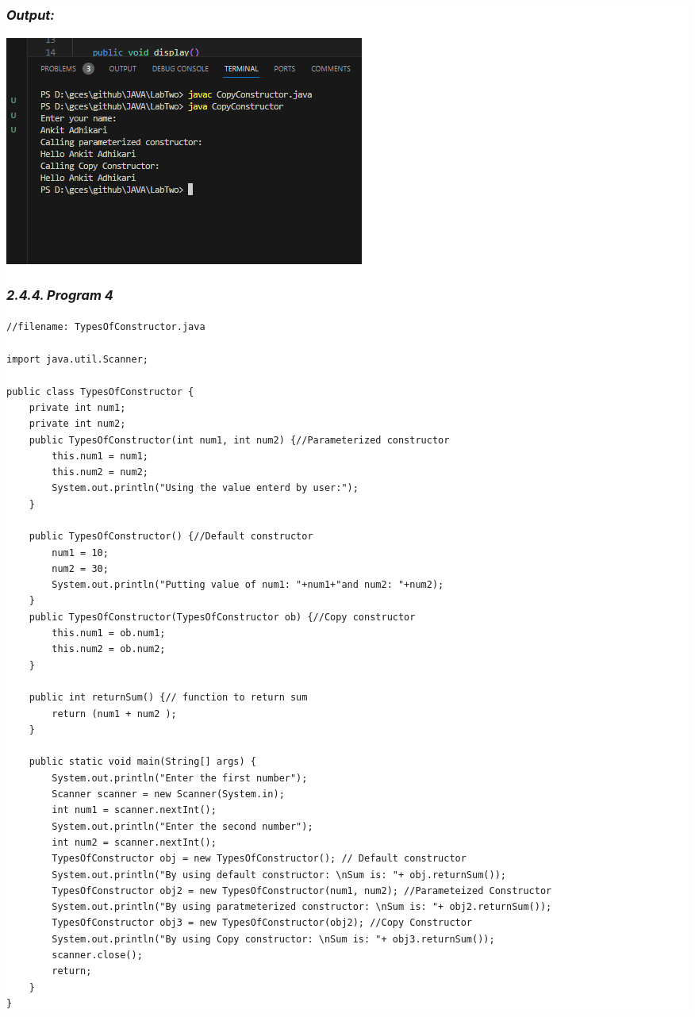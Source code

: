 ### _Output:_
![Program 3](../assetsOutput/labTwoOutput/CopyConstructor.png)
### _2.4.4. Program 4_ 
    //filename: TypesOfConstructor.java

    import java.util.Scanner;

    public class TypesOfConstructor {
        private int num1;
        private int num2;
        public TypesOfConstructor(int num1, int num2) {//Parameterized constructor
            this.num1 = num1;
            this.num2 = num2;
            System.out.println("Using the value enterd by user:");
        }

        public TypesOfConstructor() {//Default constructor
            num1 = 10;
            num2 = 30;
            System.out.println("Putting value of num1: "+num1+"and num2: "+num2);	
        }
        public TypesOfConstructor(TypesOfConstructor ob) {//Copy constructor
            this.num1 = ob.num1;
            this.num2 = ob.num2;
        }

        public int returnSum() {// function to return sum
            return (num1 + num2	);
        }

        public static void main(String[] args) {
            System.out.println("Enter the first number");
            Scanner scanner = new Scanner(System.in);
            int num1 = scanner.nextInt();
            System.out.println("Enter the second number");
            int num2 = scanner.nextInt();
            TypesOfConstructor obj = new TypesOfConstructor(); // Default constructor 
            System.out.println("By using default constructor: \nSum is: "+ obj.returnSum());
            TypesOfConstructor obj2 = new TypesOfConstructor(num1, num2); //Parameteized Constructor
            System.out.println("By using paratmeterized constructor: \nSum is: "+ obj2.returnSum());
            TypesOfConstructor obj3 = new TypesOfConstructor(obj2); //Copy Constructor
            System.out.println("By using Copy constructor: \nSum is: "+ obj3.returnSum());
            scanner.close();
            return;
        }
    }
